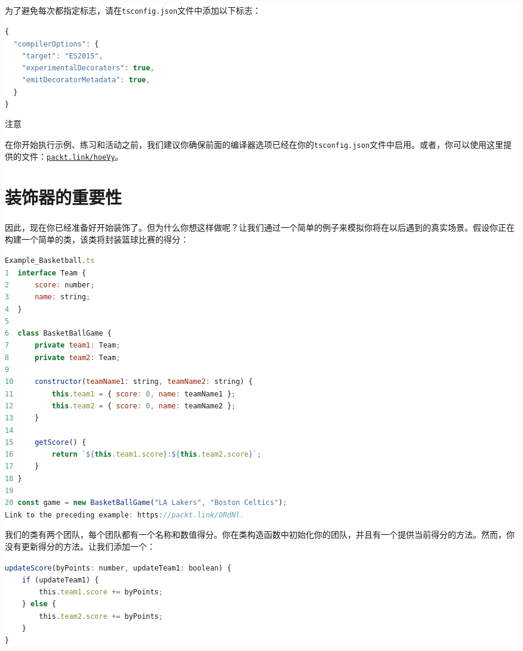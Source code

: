 为了避免每次都指定标志，请在`tsconfig.json`文件中添加以下标志：

```js
{
  "compilerOptions": {
    "target": "ES2015",
    "experimentalDecorators": true,
    "emitDecoratorMetadata": true,
  }
}
```

注意

在你开始执行示例、练习和活动之前，我们建议你确保前面的编译器选项已经在你的`tsconfig.json`文件中启用。或者，你可以使用这里提供的文件：[`packt.link/hoeVy`](https://packt.link/hoeVy)。

# 装饰器的重要性

因此，现在你已经准备好开始装饰了。但为什么你想这样做呢？让我们通过一个简单的例子来模拟你将在以后遇到的真实场景。假设你正在构建一个简单的类，该类将封装篮球比赛的得分：

```js
Example_Basketball.ts
1  interface Team {
2      score: number;
3      name: string;
4  }
5  
6  class BasketBallGame {
7      private team1: Team;
8      private team2: Team;
9  
10     constructor(teamName1: string, teamName2: string) {
11         this.team1 = { score: 0, name: teamName1 };
12         this.team2 = { score: 0, name: teamName2 };
13     }
14  
15     getScore() {
16         return `${this.team1.score}:${this.team2.score}`;
17     }
18 }
19 
20 const game = new BasketBallGame("LA Lakers", "Boston Celtics");
Link to the preceding example: https://packt.link/ORdNl.
```

我们的类有两个团队，每个团队都有一个名称和数值得分。你在类构造函数中初始化你的团队，并且有一个提供当前得分的方法。然而，你没有更新得分的方法。让我们添加一个：

```js
updateScore(byPoints: number, updateTeam1: boolean) {
    if (updateTeam1) {
        this.team1.score += byPoints;
    } else {
        this.team2.score += byPoints;
    }
}
```
